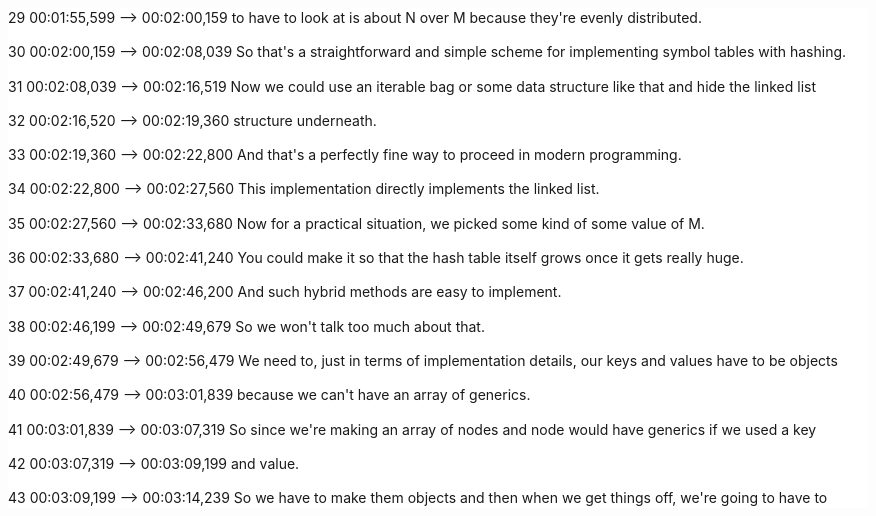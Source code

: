 29
00:01:55,599 --> 00:02:00,159
to have to look at is about N over M because they're evenly distributed.

30
00:02:00,159 --> 00:02:08,039
So that's a straightforward and simple scheme for implementing symbol tables with hashing.

31
00:02:08,039 --> 00:02:16,519
Now we could use an iterable bag or some data structure like that and hide the linked list

32
00:02:16,520 --> 00:02:19,360
structure underneath.

33
00:02:19,360 --> 00:02:22,800
And that's a perfectly fine way to proceed in modern programming.

34
00:02:22,800 --> 00:02:27,560
This implementation directly implements the linked list.

35
00:02:27,560 --> 00:02:33,680
Now for a practical situation, we picked some kind of some value of M.

36
00:02:33,680 --> 00:02:41,240
You could make it so that the hash table itself grows once it gets really huge.

37
00:02:41,240 --> 00:02:46,200
And such hybrid methods are easy to implement.

38
00:02:46,199 --> 00:02:49,679
So we won't talk too much about that.

39
00:02:49,679 --> 00:02:56,479
We need to, just in terms of implementation details, our keys and values have to be objects

40
00:02:56,479 --> 00:03:01,839
because we can't have an array of generics.

41
00:03:01,839 --> 00:03:07,319
So since we're making an array of nodes and node would have generics if we used a key

42
00:03:07,319 --> 00:03:09,199
and value.

43
00:03:09,199 --> 00:03:14,239
So we have to make them objects and then when we get things off, we're going to have to
